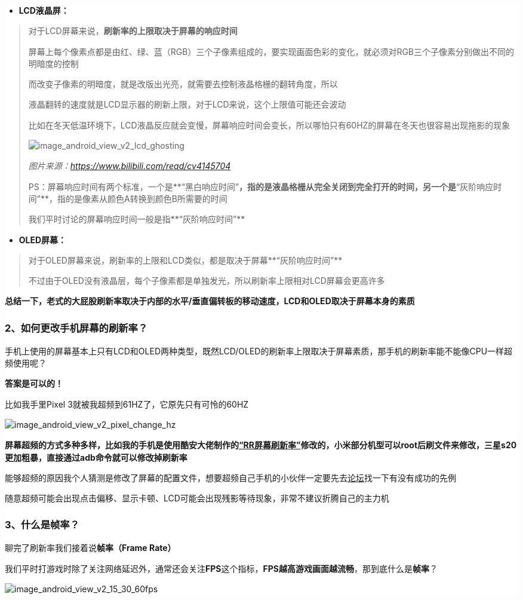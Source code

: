 - **LCD液晶屏：**

> 对于LCD屏幕来说，**刷新率的上限取决于屏幕的响应时间**
>
> 屏幕上每个像素点都是由红、绿、蓝（RGB）三个子像素组成的，要实现画面色彩的变化，就必须对RGB三个子像素分别做出不同的明暗度的控制
>
> 而改变子像素的明暗度，就是改版出光亮，就需要去控制液晶格栅的翻转角度，所以
>
> 液晶翻转的速度就是LCD显示器的刷新上限，对于LCD来说，这个上限值可能还会波动
>
> 比如在冬天低温环境下，LCD液晶反应就会变慢，屏幕响应时间会变长，所以哪怕只有60HZ的屏幕在冬天也很容易出现拖影的现象
>
> ![image_android_view_v2_lcd_ghosting](/Users/bob/Desktop/Bob/work/workspace/androidstudio/Blackboard/Blog/src/main/java/com/android/blog/android_view/imgs/second/image_android_view_v2_lcd_ghosting.gif)
>
> *图片来源：https://www.bilibili.com/read/cv4145704*
>
> PS：屏幕响应时间有两个标准，一个是**“黑白响应时间”**，指的是液晶格栅从完全关闭到完全打开的时间，另一个是**“灰阶响应时间”**，指的是像素从颜色A转换到颜色B所需要的时间
>
> 我们平时讨论的屏幕响应时间一般是指**“灰阶响应时间”**

- **OLED屏幕：**

> 对于OLED屏幕来说，刷新率的上限和LCD类似，都是取决于屏幕**“灰阶响应时间”**
>
> 不过由于OLED没有液晶层，每个子像素都是单独发光，所以刷新率上限相对LCD屏幕会更高许多

**总结一下，老式的大屁股刷新率取决于内部的水平/垂直偏转板的移动速度，LCD和OLED取决于屏幕本身的素质**

### **2、如何更改手机屏幕的刷新率？**

手机上使用的屏幕基本上只有LCD和OLED两种类型，既然LCD/OLED的刷新率上限取决于屏幕素质，那手机的刷新率能不能像CPU一样超频使用呢？

**答案是可以的！**

比如我手里Pixel 3就被我超频到61HZ了，它原先只有可怜的60HZ

![image_android_view_v2_pixel_change_hz](/Users/bob/Desktop/Bob/work/workspace/androidstudio/Blackboard/Blog/src/main/java/com/android/blog/android_view/imgs/second/image_android_view_v2_pixel_change_hz.jpeg)

**屏幕超频的方式多种多样，比如我的手机是使用酷安大佬制作的[“RR屏幕刷新率”](https://www.coolapk.com/apk/com.rise.rr)修改的，小米部分机型可以root后刷文件来修改，三星s20更加粗暴，直接通过adb命令就可以修改掉刷新率**

能够超频的原因我个人猜测是修改了屏幕的配置文件，想要超频自己手机的小伙伴一定要先去[论坛](https://www.akr-developers.com/?q=%E8%B6%85%E9%A2%91)找一下有没有成功的先例

随意超频可能会出现点击偏移、显示卡顿、LCD可能会出现残影等待现象，非常不建议折腾自己的主力机

### **3、什么是帧率？**

聊完了刷新率我们接着说**帧率（Frame Rate）**

我们平时打游戏时除了关注网络延迟外，通常还会关注**FPS**这个指标，**FPS越高游戏画面越流畅**，那到底什么是**帧率**？

![image_android_view_v2_15_30_60fps](/Users/bob/Desktop/Bob/work/workspace/androidstudio/Blackboard/Blog/src/main/java/com/android/blog/android_view/imgs/second/image_android_view_v2_15_30_60fps.gif)
